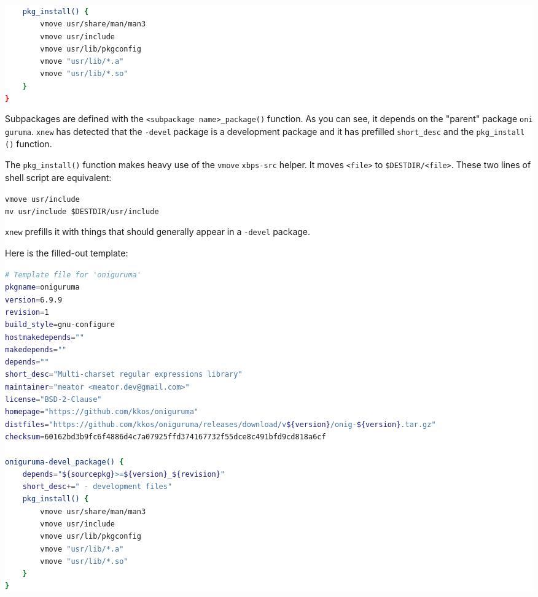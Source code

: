 ```bash
	pkg_install() {
		vmove usr/share/man/man3
		vmove usr/include
		vmove usr/lib/pkgconfig
		vmove "usr/lib/*.a"
		vmove "usr/lib/*.so"
	}
}
```

Subpackages are defined with the `<subpackage name>_package()` function. As you
can see, it depends on the "parent" package `oniguruma`. `xnew` has detected
that the `-devel` package is a development package and it has prefilled
`short_desc` and the `pkg_install()` function.

The `pkg_install()` function makes heavy use of the `vmove` `xbps-src` helper.
It moves `<file>` to `$DESTDIR/<file>`. These two lines of shell script are
equivalent:

```
vmove usr/include
mv usr/include $DESTDIR/usr/include
```

`xnew` prefills it with things that should generally appear in a `-devel`
package.

Here is the filled-out template:
```bash
# Template file for 'oniguruma'
pkgname=oniguruma
version=6.9.9
revision=1
build_style=gnu-configure
hostmakedepends=""
makedepends=""
depends=""
short_desc="Multi-charset regular expressions library"
maintainer="meator <meator.dev@gmail.com>"
license="BSD-2-Clause"
homepage="https://github.com/kkos/oniguruma"
distfiles="https://github.com/kkos/oniguruma/releases/download/v${version}/onig-${version}.tar.gz"
checksum=60162bd3b9fc6f4886d4c7a07925ffd374167732f55dce8c491bfd9cd818a6cf

oniguruma-devel_package() {
	depends="${sourcepkg}>=${version}_${revision}"
	short_desc+=" - development files"
	pkg_install() {
		vmove usr/share/man/man3
		vmove usr/include
		vmove usr/lib/pkgconfig
		vmove "usr/lib/*.a"
		vmove "usr/lib/*.so"
	}
}
```
